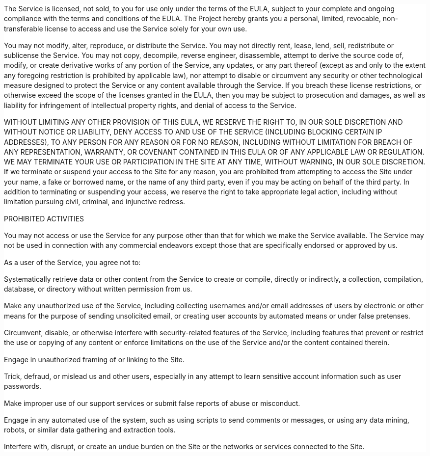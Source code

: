 The Service is licensed, not sold, to you for use only under the terms of the EULA, subject to your complete and ongoing compliance with the terms and conditions of the EULA. The Project hereby grants you a personal, limited, revocable, non-transferable license to access and use the Service solely for your own use.

You may not modify, alter, reproduce, or distribute the Service. You may not directly rent, lease, lend, sell, redistribute or sublicense the Service. You may not copy, decompile, reverse engineer, disassemble, attempt to derive the source code of, modify, or create derivative works of any portion of the Service, any updates, or any part thereof (except as and only to the extent any foregoing restriction is prohibited by applicable law), nor attempt to disable or circumvent any security or other technological measure designed to protect the Service or any content available through the Service. If you breach these license restrictions, or otherwise exceed the scope of the licenses granted in the EULA, then you may be subject to prosecution and damages, as well as liability for infringement of intellectual property rights, and denial of access to the Service.

WITHOUT LIMITING ANY OTHER PROVISION OF THIS EULA, WE RESERVE THE RIGHT TO, IN OUR SOLE DISCRETION AND WITHOUT NOTICE OR LIABILITY, DENY ACCESS TO AND USE OF THE SERVICE (INCLUDING BLOCKING CERTAIN IP ADDRESSES), TO ANY PERSON FOR ANY REASON OR FOR NO REASON, INCLUDING WITHOUT LIMITATION FOR BREACH OF ANY REPRESENTATION, WARRANTY, OR COVENANT CONTAINED IN THIS EULA OR OF ANY APPLICABLE LAW OR REGULATION. WE MAY TERMINATE YOUR USE OR PARTICIPATION IN THE SITE AT ANY TIME, WITHOUT WARNING, IN OUR SOLE DISCRETION. If we terminate or suspend your access to the Site for any reason, you are prohibited from attempting to access the Site under your name, a fake or borrowed name, or the name of any third party, even if you may be acting on behalf of the third party. In addition to terminating or suspending your access, we reserve the right to take appropriate legal action, including without limitation pursuing civil, criminal, and injunctive redress.

PROHIBITED ACTIVITIES

You may not access or use the Service for any purpose other than that for which we make the Service available. The Service may not be used in connection with any commercial endeavors except those that are specifically endorsed or approved by us.

As a user of the Service, you agree not to:

Systematically retrieve data or other content from the Service to create or compile, directly or indirectly, a collection, compilation, database, or directory without written permission from us.

Make any unauthorized use of the Service, including collecting usernames and/or email addresses of users by electronic or other means for the purpose of sending unsolicited email, or creating user accounts by automated means or under false pretenses.

Circumvent, disable, or otherwise interfere with security-related features of the Service, including features that prevent or restrict the use or copying of any content or enforce limitations on the use of the Service and/or the content contained therein.

Engage in unauthorized framing of or linking to the Site.

Trick, defraud, or mislead us and other users, especially in any attempt to learn sensitive account information such as user passwords.

Make improper use of our support services or submit false reports of abuse or misconduct.

Engage in any automated use of the system, such as using scripts to send comments or messages, or using any data mining, robots, or similar data gathering and extraction tools.

Interfere with, disrupt, or create an undue burden on the Site or the networks or services connected to the Site.

